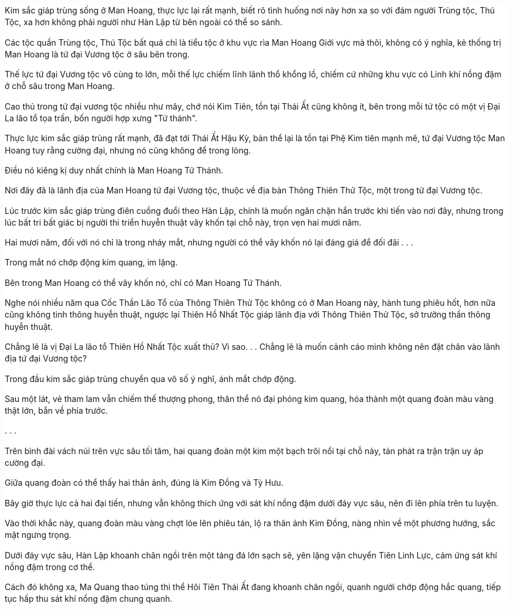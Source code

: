 Kim sắc giáp trùng sống ở Man Hoang, thực lực lại rất mạnh, biết rõ tình huống nơi này hơn xa so với đám người Trùng tộc, Thú Tộc, xa hơn không phải người như Hàn Lập từ bên ngoài có thể so sánh.

Các tộc quần Trùng tộc, Thú Tộc bất quá chỉ là tiểu tộc ở khu vực rìa Man Hoang Giới vực mà thôi, không có ý nghĩa, kẻ thống trị Man Hoang là tứ đại Vương tộc ở sâu bên trong.

Thế lực tứ đại Vương tộc vô cùng to lớn, mỗi thế lực chiếm lĩnh lãnh thổ khổng lồ, chiếm cứ những khu vực có Linh khí nồng đậm ở chỗ sâu trong Man Hoang.

Cao thủ trong tứ đại vương tộc nhiều như mây, chớ nói Kim Tiên, tồn tại Thái Ất cũng không ít, bên trong mỗi tứ tộc có một vị Đại La lão tổ tọa trấn, bốn người hợp xưng "Tứ thánh".

Thực lực kim sắc giáp trùng rất mạnh, đã đạt tới Thái Ất Hậu Kỳ, bản thể lại là tồn tại Phệ Kim tiên mạnh mẽ, tứ đại Vương tộc Man Hoang tuy rằng cường đại, nhưng nó cũng không để trong lòng.

Điều nó kiêng kị duy nhất chính là Man Hoang Tứ Thánh.

Nơi đây đã là lãnh địa của Man Hoang tứ đại Vương tộc, thuộc về địa bàn Thông Thiên Thử Tộc, một trong tứ đại Vương tộc.

Lúc trước kim sắc giáp trùng điên cuồng đuổi theo Hàn Lập, chính là muốn ngăn chặn hắn trước khi tiến vào nơi đây, nhưng trong lúc bất tri bất giác bị người thi triển huyễn thuật vây khốn tại chỗ này, trọn vẹn hai mươi năm.

Hai mươi năm, đối với nó chỉ là trong nháy mắt, nhưng người có thể vây khốn nó lại đáng giá để đối đãi . . .

Trong mắt nó chớp động kim quang, im lặng.

Bên trong Man Hoang có thể vây khốn nó, chỉ có Man Hoang Tứ Thánh.

Nghe nói nhiều năm qua Cốc Thần Lão Tổ của Thông Thiên Thử Tộc không có ở Man Hoang này, hành tung phiêu hốt, hơn nữa cũng không tinh thông huyễn thuật, ngược lại Thiên Hồ Nhất Tộc giáp lãnh địa với Thông Thiên Thử Tộc, sở trường thần thông huyễn thuật.

Chẳng lẽ là vị Đại La lão tổ Thiên Hồ Nhất Tộc xuất thủ? Vì sao. . . Chẳng lẽ là muốn cảnh cáo mình không nên đặt chân vào lãnh địa tứ đại Vương tộc?

Trong đầu kim sắc giáp trùng chuyển qua vô số ý nghĩ, ánh mắt chớp động.

Sau một lát, vẻ tham lam vẫn chiếm thế thượng phong, thân thể nó đại phóng kim quang, hóa thành một quang đoàn màu vàng thật lớn, bắn về phía trước.

. . .

Trên bình đài vách núi trên vực sâu tối tăm, hai quang đoàn một kim một bạch trôi nổi tại chỗ này, tán phát ra trận trận uy áp cường đại.

Giữa quang đoàn có thể thấy hai thân ảnh, đúng là Kim Đồng và Tỳ Hưu.

Bây giờ thực lực cả hai đại tiến, nhưng vẫn không thích ứng với sát khí nồng đậm dưới đáy vực sâu, nên đi lên phía trên tu luyện.

Vào thời khắc này, quang đoàn màu vàng chợt lóe lên phiêu tán, lộ ra thân ảnh Kim Đồng, nàng nhìn về một phương hướng, sắc mặt ngưng trọng.

Dưới đáy vực sâu, Hàn Lập khoanh chân ngồi trên một tảng đá lớn sạch sẽ, yên lặng vận chuyển Tiên Linh Lực, cảm ứng sát khí nồng đậm trong cơ thể.

Cách đó không xa, Ma Quang thao túng thi thể Hôi Tiên Thái Ất đang khoanh chân ngồi, quanh người chớp động hắc quang, tiếp tục hấp thu sát khí nồng đậm chung quanh.
